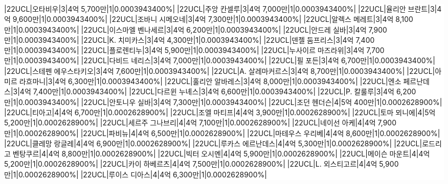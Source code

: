 |22UCL|오타비우|3|4억 5,700만|1|0.0003943400%|
|22UCL|주앙 칸셀루|3|4억 7,000만|1|0.0003943400%|
|22UCL|율리안 브란트|3|4억 9,600만|1|0.0003943400%|
|22UCL|조바니 시메오네|3|4억 7,300만|1|0.0003943400%|
|22UCL|알렉스 메레트|3|4억 8,100만|1|0.0003943400%|
|22UCL|이스마엘 벤나세르|3|4억 6,200만|1|0.0003943400%|
|22UCL|안드레 실바|3|4억 7,900만|1|0.0003943400%|
|22UCL|K. 치미카스|3|4억 4,300만|1|0.0003943400%|
|22UCL|덴젤 둠프리스|3|4억 7,400만|1|0.0003943400%|
|22UCL|플로렌티누|3|4억 5,900만|1|0.0003943400%|
|22UCL|누사이르 마즈라위|3|4억 7,700만|1|0.0003943400%|
|22UCL|다비드 네리스|3|4억 7,000만|1|0.0003943400%|
|22UCL|필 포든|3|4억 6,700만|1|0.0003943400%|
|22UCL|스테펜 에우스타키오|3|4억 7,600만|1|0.0003943400%|
|22UCL|A. 살레마커르스|3|4억 8,700만|1|0.0003943400%|
|22UCL|아미르 라흐마니|3|4억 6,300만|1|0.0003943400%|
|22UCL|훌리안 알바레스|3|4억 8,000만|1|0.0003943400%|
|22UCL|엔소 페르난데스|3|4억 7,400만|1|0.0003943400%|
|22UCL|다르윈 누녜스|3|4억 6,600만|1|0.0003943400%|
|22UCL|P. 칼룰루|3|4억 6,200만|1|0.0003943400%|
|22UCL|안토니우 실바|3|4억 7,300만|1|0.0003943400%|
|22UCL|조던 헨더슨|4|5억 400만|1|0.0002628900%|
|22UCL|티아고|4|4억 6,700만|1|0.0002628900%|
|22UCL|조엘 마티프|4|4억 3,900만|1|0.0002628900%|
|22UCL|토마 뫼니에|4|5억 5,200만|1|0.0002628900%|
|22UCL|세르주 그나브리|4|4억 7,100만|1|0.0002628900%|
|22UCL|네이선 아케|4|4억 7,900만|1|0.0002628900%|
|22UCL|파비뉴|4|4억 6,500만|1|0.0002628900%|
|22UCL|마테우스 우리베|4|4억 8,600만|1|0.0002628900%|
|22UCL|클레망 랑글레|4|4억 6,900만|1|0.0002628900%|
|22UCL|루카스 에르난데스|4|4억 5,300만|1|0.0002628900%|
|22UCL|로드리고 벤탕쿠르|4|4억 8,800만|1|0.0002628900%|
|22UCL|빅터 오시멘|4|4억 5,900만|1|0.0002628900%|
|22UCL|메이슨 마운트|4|4억 5,200만|1|0.0002628900%|
|22UCL|카이 하베르츠|4|4억 7,500만|1|0.0002628900%|
|22UCL|L. 외스티고르|4|4억 5,900만|1|0.0002628900%|
|22UCL|루이스 디아스|4|4억 6,300만|1|0.0002628900%|